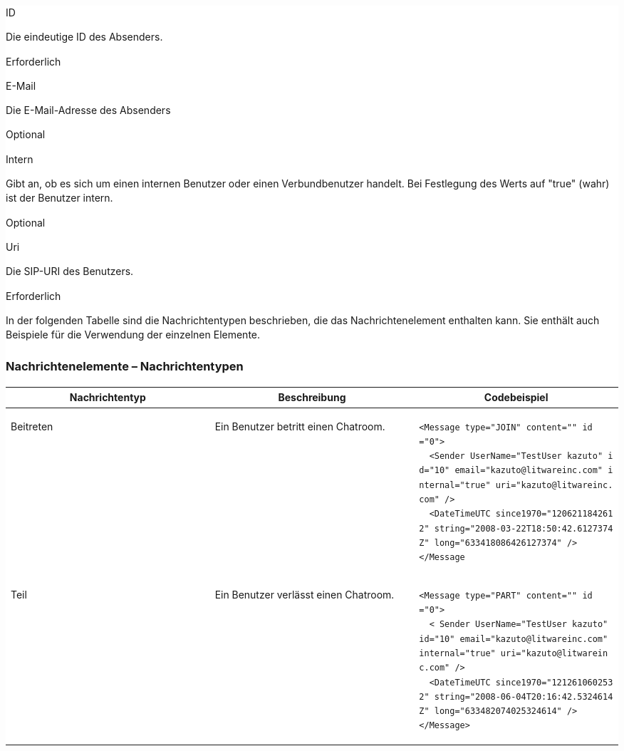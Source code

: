 </tr>
<tr class="even">
<td><p>ID</p></td>
<td><p>Die eindeutige ID des Absenders.</p></td>
<td><p>Erforderlich</p></td>
</tr>
<tr class="odd">
<td><p>E-Mail</p></td>
<td><p>Die E-Mail-Adresse des Absenders</p></td>
<td><p>Optional</p></td>
</tr>
<tr class="even">
<td><p>Intern</p></td>
<td><p>Gibt an, ob es sich um einen internen Benutzer oder einen Verbundbenutzer handelt. Bei Festlegung des Werts auf "true"  (wahr) ist der Benutzer intern.</p></td>
<td><p>Optional</p></td>
</tr>
<tr class="odd">
<td><p>Uri</p></td>
<td><p>Die SIP-URI des Benutzers.</p></td>
<td><p>Erforderlich</p></td>
</tr>
</tbody>
</table>


In der folgenden Tabelle sind die Nachrichtentypen beschrieben, die das Nachrichtenelement enthalten kann. Sie enthält auch Beispiele für die Verwendung der einzelnen Elemente.

### <a name="message-element-message-types"></a>Nachrichtenelemente – Nachrichtentypen

<table>
<colgroup>
<col style="width: 33%" />
<col style="width: 33%" />
<col style="width: 33%" />
</colgroup>
<thead>
<tr class="header">
<th>Nachrichtentyp</th>
<th>Beschreibung</th>
<th>Codebeispiel</th>
</tr>
</thead>
<tbody>
<tr class="odd">
<td><p>Beitreten</p></td>
<td><p>Ein Benutzer betritt einen Chatroom.</p></td>
<td><pre><code>&lt;Message type=&quot;JOIN&quot; content=&quot;&quot; id=&quot;0&quot;&gt;
  &lt;Sender UserName=&quot;TestUser kazuto&quot; id=&quot;10&quot; email=&quot;kazuto@litwareinc.com&quot; internal=&quot;true&quot; uri=&quot;kazuto@litwareinc.com&quot; /&gt; 
  &lt;DateTimeUTC since1970=&quot;1206211842612&quot; string=&quot;2008-03-22T18:50:42.6127374Z&quot; long=&quot;633418086426127374&quot; /&gt; 
&lt;/Message</code></pre></td>
</tr>
<tr class="even">
<td><p>Teil</p></td>
<td><p>Ein Benutzer verlässt einen Chatroom.</p></td>
<td><pre><code>&lt;Message type=&quot;PART&quot; content=&quot;&quot; id=&quot;0&quot;&gt;
  &lt; Sender UserName=&quot;TestUser kazuto&quot; id=&quot;10&quot; email=&quot;kazuto@litwareinc.com&quot; internal=&quot;true&quot; uri=&quot;kazuto@litwareinc.com&quot; /&gt; 
  &lt;DateTimeUTC since1970=&quot;1212610602532&quot; string=&quot;2008-06-04T20:16:42.5324614Z&quot; long=&quot;633482074025324614&quot; /&gt; 
&lt;/Message&gt;</code></pre></td>